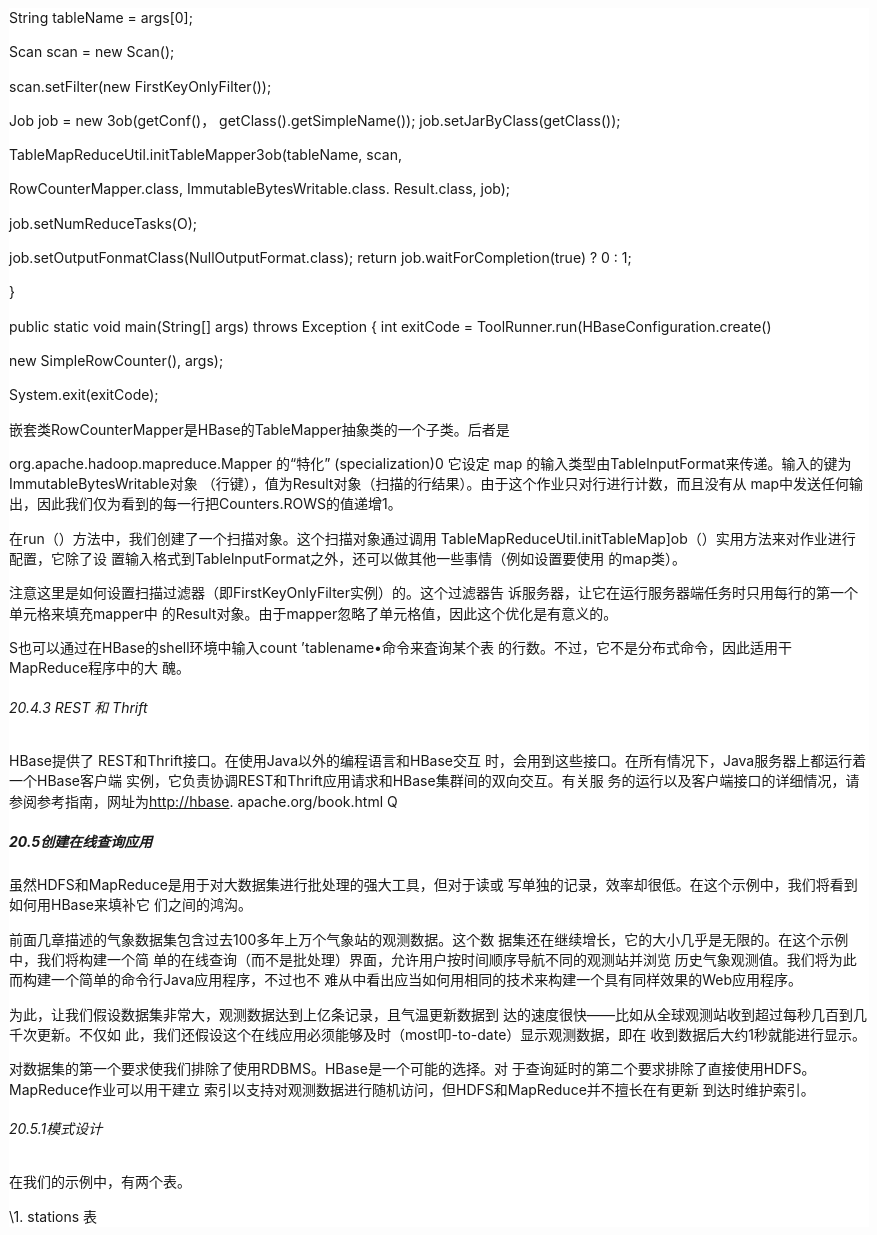 String tableName = args[0];

Scan scan = new Scan();

scan.setFilter(new FirstKeyOnlyFilter());

Job job = new 3ob(getConf()， getClass().getSimpleName()); job.setJarByClass(getClass());

TableMapReduceUtil.initTableMapper3ob(tableName, scan,

RowCounterMapper.class, ImmutableBytesWritable.class. Result.class, job);

job.setNumReduceTasks(O);

job.setOutputFonmatClass(NullOutputFormat.class); return job.waitForCompletion(true) ? 0 : 1;

}

public static void main(String[] args) throws Exception { int exitCode = ToolRunner.run(HBaseConfiguration.create()

new SimpleRowCounter(), args);

System.exit(exitCode);

嵌套类RowCounterMapper是HBase的TableMapper抽象类的一个子类。后者是

org.apache.hadoop.mapreduce.Mapper 的“特化” (specialization)0 它设定 map 的输入类型由TablelnputFormat来传递。输入的键为ImmutableBytesWritable对象 （行键），值为Result对象（扫描的行结果）。由于这个作业只对行进行计数，而且没有从 map中发送任何输出，因此我们仅为看到的每一行把Counters.ROWS的值递增1。

在run（）方法中，我们创建了一个扫描对象。这个扫描对象通过调用 TableMapReduceUtil.initTableMap]ob（）实用方法来对作业进行配置，它除了设 置输入格式到TablelnputFormat之外，还可以做其他一些事情（例如设置要使用 的map类）。

注意这里是如何设置扫描过滤器（即FirstKeyOnlyFilter实例）的。这个过滤器告 诉服务器，让它在运行服务器端任务时只用每行的第一个单元格来填充mapper中 的Result对象。由于mapper忽略了单元格值，因此这个优化是有意义的。

S也可以通过在HBase的shell环境中输入count ’tablename•命令来査询某个表 的行数。不过，它不是分布式命令，因此适用干MapReduce程序中的大 醜。

###### 20.4.3 REST 和 Thrift

HBase提供了 REST和Thrift接口。在使用Java以外的编程语言和HBase交互 时，会用到这些接口。在所有情况下，Java服务器上都运行着一个HBase客户端 实例，它负责协调REST和Thrift应用请求和HBase集群间的双向交互。有关服 务的运行以及客户端接口的详细情况，请参阅参考指南，网址为<http://hbase>. apache.org/book.html Q

##### 20.5创建在线查询应用

虽然HDFS和MapReduce是用于对大数据集进行批处理的强大工具，但对于读或 写单独的记录，效率却很低。在这个示例中，我们将看到如何用HBase来填补它 们之间的鸿沟。

前面几章描述的气象数据集包含过去100多年上万个气象站的观测数据。这个数 据集还在继续增长，它的大小几乎是无限的。在这个示例中，我们将构建一个简 单的在线查询（而不是批处理）界面，允许用户按时间顺序导航不同的观测站并浏览 历史气象观测值。我们将为此而构建一个简单的命令行Java应用程序，不过也不 难从中看出应当如何用相同的技术来构建一个具有同样效果的Web应用程序。

为此，让我们假设数据集非常大，观测数据达到上亿条记录，且气温更新数据到 达的速度很快——比如从全球观测站收到超过每秒几百到几千次更新。不仅如 此，我们还假设这个在线应用必须能够及时（most叩-to-date）显示观测数据，即在 收到数据后大约1秒就能进行显示。

对数据集的第一个要求使我们排除了使用RDBMS。HBase是一个可能的选择。对 于查询延时的第二个要求排除了直接使用HDFS。MapReduce作业可以用干建立 索引以支持对观测数据进行随机访问，但HDFS和MapReduce并不擅长在有更新 到达时维护索引。

###### 20.5.1模式设计

在我们的示例中，有两个表。

\1. stations 表
